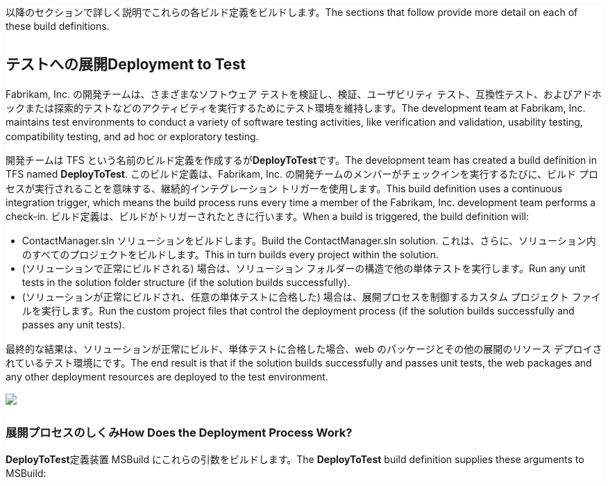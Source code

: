 <span data-ttu-id="62be6-177">以降のセクションで詳しく説明でこれらの各ビルド定義をビルドします。</span><span class="sxs-lookup"><span data-stu-id="62be6-177">The sections that follow provide more detail on each of these build definitions.</span></span>

## <a name="deployment-to-test"></a><span data-ttu-id="62be6-178">テストへの展開</span><span class="sxs-lookup"><span data-stu-id="62be6-178">Deployment to Test</span></span>

<span data-ttu-id="62be6-179">Fabrikam, Inc. の開発チームは、さまざまなソフトウェア テストを検証し、検証、ユーザビリティ テスト、互換性テスト、およびアドホックまたは探索的テストなどのアクティビティを実行するためにテスト環境を維持します。</span><span class="sxs-lookup"><span data-stu-id="62be6-179">The development team at Fabrikam, Inc. maintains test environments to conduct a variety of software testing activities, like verification and validation, usability testing, compatibility testing, and ad hoc or exploratory testing.</span></span>

<span data-ttu-id="62be6-180">開発チームは TFS という名前のビルド定義を作成するが**DeployToTest**です。</span><span class="sxs-lookup"><span data-stu-id="62be6-180">The development team has created a build definition in TFS named **DeployToTest**.</span></span> <span data-ttu-id="62be6-181">このビルド定義は、Fabrikam, Inc. の開発チームのメンバーがチェックインを実行するたびに、ビルド プロセスが実行されることを意味する、継続的インテグレーション トリガーを使用します。</span><span class="sxs-lookup"><span data-stu-id="62be6-181">This build definition uses a continuous integration trigger, which means the build process runs every time a member of the Fabrikam, Inc. development team performs a check-in.</span></span> <span data-ttu-id="62be6-182">ビルド定義は、ビルドがトリガーされたときに行います。</span><span class="sxs-lookup"><span data-stu-id="62be6-182">When a build is triggered, the build definition will:</span></span>

- <span data-ttu-id="62be6-183">ContactManager.sln ソリューションをビルドします。</span><span class="sxs-lookup"><span data-stu-id="62be6-183">Build the ContactManager.sln solution.</span></span> <span data-ttu-id="62be6-184">これは、さらに、ソリューション内のすべてのプロジェクトをビルドします。</span><span class="sxs-lookup"><span data-stu-id="62be6-184">This in turn builds every project within the solution.</span></span>
- <span data-ttu-id="62be6-185">(ソリューションで正常にビルドされる) 場合は、ソリューション フォルダーの構造で他の単体テストを実行します。</span><span class="sxs-lookup"><span data-stu-id="62be6-185">Run any unit tests in the solution folder structure (if the solution builds successfully).</span></span>
- <span data-ttu-id="62be6-186">(ソリューションが正常にビルドされ、任意の単体テストに合格した) 場合は、展開プロセスを制御するカスタム プロジェクト ファイルを実行します。</span><span class="sxs-lookup"><span data-stu-id="62be6-186">Run the custom project files that control the deployment process (if the solution builds successfully and passes any unit tests).</span></span>

<span data-ttu-id="62be6-187">最終的な結果は、ソリューションが正常にビルド、単体テストに合格した場合、web のパッケージとその他の展開のリソース デプロイされているテスト環境にです。</span><span class="sxs-lookup"><span data-stu-id="62be6-187">The end result is that if the solution builds successfully and passes unit tests, the web packages and any other deployment resources are deployed to the test environment.</span></span>

![](application-lifecycle-management-from-development-to-production/_static/image3.png)

### <a name="how-does-the-deployment-process-work"></a><span data-ttu-id="62be6-188">展開プロセスのしくみ</span><span class="sxs-lookup"><span data-stu-id="62be6-188">How Does the Deployment Process Work?</span></span>

<span data-ttu-id="62be6-189">**DeployToTest**定義装置 MSBuild にこれらの引数をビルドします。</span><span class="sxs-lookup"><span data-stu-id="62be6-189">The **DeployToTest** build definition supplies these arguments to MSBuild:</span></span>

